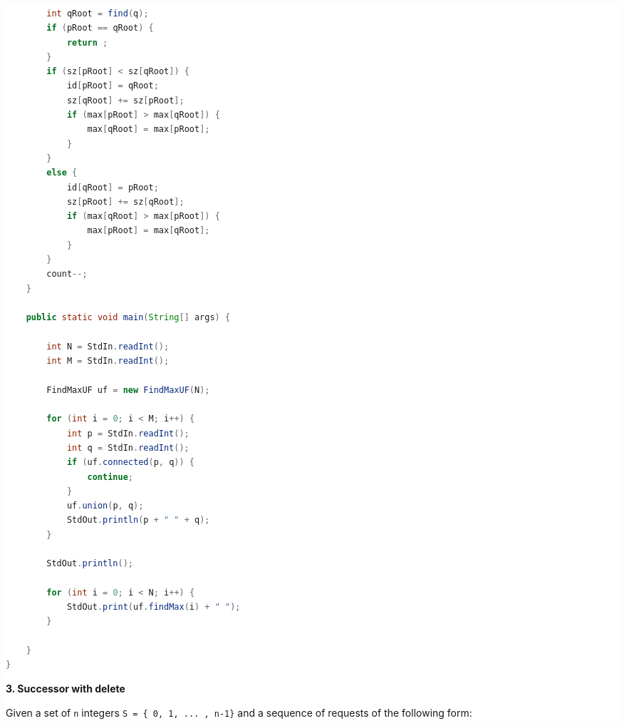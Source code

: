 ```java
		int qRoot = find(q);
		if (pRoot == qRoot) {
			return ;
		}
		if (sz[pRoot] < sz[qRoot]) {
			id[pRoot] = qRoot;
			sz[qRoot] += sz[pRoot];
			if (max[pRoot] > max[qRoot]) {
				max[qRoot] = max[pRoot];
			}
		}
		else {
			id[qRoot] = pRoot;
			sz[pRoot] += sz[qRoot];
			if (max[qRoot] > max[pRoot]) {
				max[pRoot] = max[qRoot];
			}
		}
		count--;
	}
	
	public static void main(String[] args) {
		
		int N = StdIn.readInt();
		int M = StdIn.readInt();
		
		FindMaxUF uf = new FindMaxUF(N);
		
		for (int i = 0; i < M; i++) {
			int p = StdIn.readInt();
			int q = StdIn.readInt();
			if (uf.connected(p, q)) {
				continue;
			}
			uf.union(p, q);
			StdOut.println(p + " " + q);
		}
		
		StdOut.println();
		
		for (int i = 0; i < N; i++) {
			StdOut.print(uf.findMax(i) + " ");
		}
		
	}	
}
```

**3. Successor with delete** 

Given a set of `n` integers `S = { 0, 1, ... , n-1}` and a sequence of requests of the following form:
